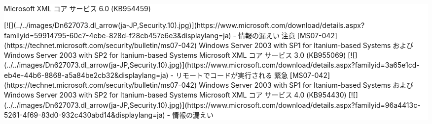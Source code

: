 Microsoft XML コア サービス 6.0 (KB954459)
</td>
<td style="border:1px solid black;">
[![](../../images/Dn627073.dl_arrow(ja-JP,Security.10).jpg)](https://www.microsoft.com/download/details.aspx?familyid=59914795-60c7-4ebe-828d-f28cb457e6e3&displaylang=ja)
</td>
<td style="border:1px solid black;">
-
</td>
<td style="border:1px solid black;">
情報の漏えい
</td>
<td style="border:1px solid black;">
注意
</td>
<td style="border:1px solid black;">
[MS07-042](https://technet.microsoft.com/security/bulletin/ms07-042)
</td>
</tr>
<tr class="alternateRow">
<td style="border:1px solid black;">
Windows Server 2003 with SP1 for Itanium-based Systems および Windows Server 2003 with SP2 for Itanium-based Systems
</td>
<td style="border:1px solid black;">
Microsoft XML コア サービス 3.0 (KB955069)
</td>
<td style="border:1px solid black;">
[![](../../images/Dn627073.dl_arrow(ja-JP,Security.10).jpg)](https://www.microsoft.com/download/details.aspx?familyid=3a65e1cd-eb4e-44b6-8868-a5a84be2cb32&displaylang=ja)
</td>
<td style="border:1px solid black;">
-
</td>
<td style="border:1px solid black;">
リモートでコードが実行される
</td>
<td style="border:1px solid black;">
緊急
</td>
<td style="border:1px solid black;">
[MS07-042](https://technet.microsoft.com/security/bulletin/ms07-042)
</td>
</tr>
<tr>
<td style="border:1px solid black;">
Windows Server 2003 with SP1 for Itanium-based Systems および Windows Server 2003 with SP2 for Itanium-based Systems
</td>
<td style="border:1px solid black;">
Microsoft XML コア サービス 4.0 (KB954430)
</td>
<td style="border:1px solid black;">
[![](../../images/Dn627073.dl_arrow(ja-JP,Security.10).jpg)](https://www.microsoft.com/download/details.aspx?familyid=96a4413c-5261-4f69-83d0-932c430abd14&displaylang=ja)
</td>
<td style="border:1px solid black;">
-
</td>
<td style="border:1px solid black;">
情報の漏えい